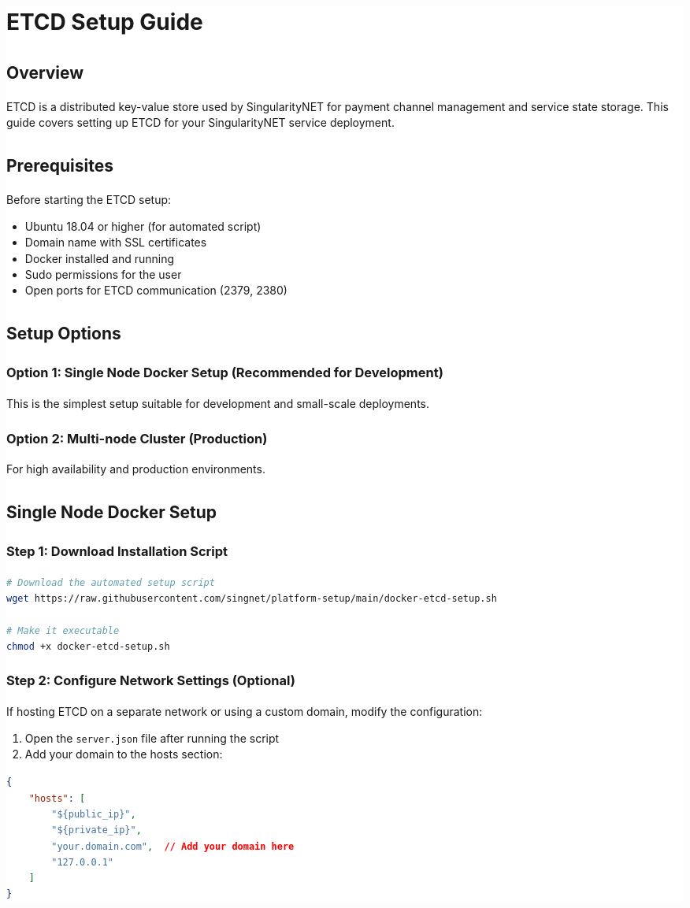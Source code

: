 # ETCD Setup Guide

## Overview

ETCD is a distributed key-value store used by SingularityNET for payment channel management and service state storage. This guide covers setting up ETCD for your SingularityNET service deployment.

## Prerequisites

Before starting the ETCD setup:

- Ubuntu 18.04 or higher (for automated script)
- Domain name with SSL certificates
- Docker installed and running
- Sudo permissions for the user
- Open ports for ETCD communication (2379, 2380)

## Setup Options

### Option 1: Single Node Docker Setup (Recommended for Development)

This is the simplest setup suitable for development and small-scale deployments.

### Option 2: Multi-node Cluster (Production)

For high availability and production environments.

## Single Node Docker Setup

### Step 1: Download Installation Script

```bash
# Download the automated setup script
wget https://raw.githubusercontent.com/singnet/platform-setup/main/docker-etcd-setup.sh

# Make it executable
chmod +x docker-etcd-setup.sh
```

### Step 2: Configure Network Settings (Optional)

If hosting ETCD on a separate network or using a custom domain, modify the configuration:

1. Open the `server.json` file after running the script
2. Add your domain to the hosts section:

```json
{
    "hosts": [
        "${public_ip}",
        "${private_ip}",
        "your.domain.com",  // Add your domain here
        "127.0.0.1"
    ]
}
```
